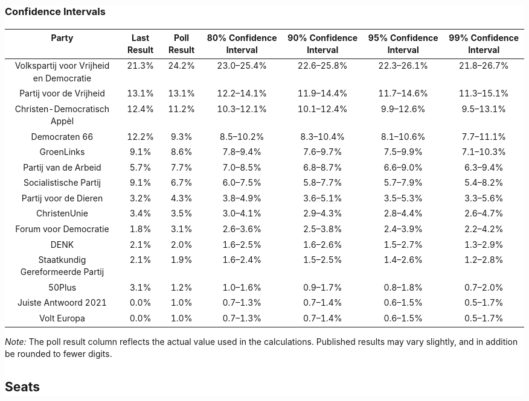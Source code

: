 ### Confidence Intervals

| Party | Last Result | Poll Result | 80% Confidence Interval | 90% Confidence Interval | 95% Confidence Interval | 99% Confidence Interval |
|:-----:|:-----------:|:-----------:|:-----------------------:|:-----------------------:|:-----------------------:|:-----------------------:|
| Volkspartij voor Vrijheid en Democratie | 21.3% | 24.2% | 23.0–25.4% |22.6–25.8% |22.3–26.1% |21.8–26.7% |
| Partij voor de Vrijheid | 13.1% | 13.1% | 12.2–14.1% |11.9–14.4% |11.7–14.6% |11.3–15.1% |
| Christen-Democratisch Appèl | 12.4% | 11.2% | 10.3–12.1% |10.1–12.4% |9.9–12.6% |9.5–13.1% |
| Democraten 66 | 12.2% | 9.3% | 8.5–10.2% |8.3–10.4% |8.1–10.6% |7.7–11.1% |
| GroenLinks | 9.1% | 8.6% | 7.8–9.4% |7.6–9.7% |7.5–9.9% |7.1–10.3% |
| Partij van de Arbeid | 5.7% | 7.7% | 7.0–8.5% |6.8–8.7% |6.6–9.0% |6.3–9.4% |
| Socialistische Partij | 9.1% | 6.7% | 6.0–7.5% |5.8–7.7% |5.7–7.9% |5.4–8.2% |
| Partij voor de Dieren | 3.2% | 4.3% | 3.8–4.9% |3.6–5.1% |3.5–5.3% |3.3–5.6% |
| ChristenUnie | 3.4% | 3.5% | 3.0–4.1% |2.9–4.3% |2.8–4.4% |2.6–4.7% |
| Forum voor Democratie | 1.8% | 3.1% | 2.6–3.6% |2.5–3.8% |2.4–3.9% |2.2–4.2% |
| DENK | 2.1% | 2.0% | 1.6–2.5% |1.6–2.6% |1.5–2.7% |1.3–2.9% |
| Staatkundig Gereformeerde Partij | 2.1% | 1.9% | 1.6–2.4% |1.5–2.5% |1.4–2.6% |1.2–2.8% |
| 50Plus | 3.1% | 1.2% | 1.0–1.6% |0.9–1.7% |0.8–1.8% |0.7–2.0% |
| Juiste Antwoord 2021 | 0.0% | 1.0% | 0.7–1.3% |0.7–1.4% |0.6–1.5% |0.5–1.7% |
| Volt Europa | 0.0% | 1.0% | 0.7–1.3% |0.7–1.4% |0.6–1.5% |0.5–1.7% |

*Note:* The poll result column reflects the actual value used in the calculations. Published results may vary slightly, and in addition be rounded to fewer digits.

## Seats
